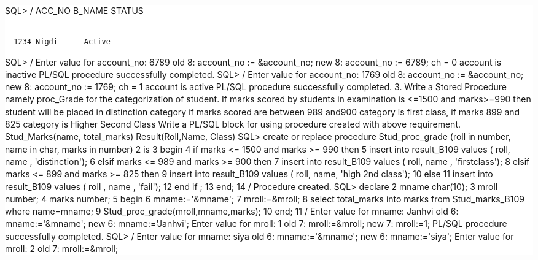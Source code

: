 SQL> /
    ACC_NO B_NAME     STATUS
---------- ---------- ----------
      1234 Nigdi      Active
SQL> /
Enter value for account_no: 6789
old   8: account_no := &account_no;
new   8: account_no := 6789;
ch = 0
account is inactive
PL/SQL procedure successfully completed.
SQL> /
Enter value for account_no: 1769
old   8: account_no := &account_no;
new   8: account_no := 1769;
ch = 1
account is active
PL/SQL procedure successfully completed.
3. Write a Stored Procedure namely proc_Grade for the categorization of student. If marks scored
by students in examination is <=1500 and marks>=990 then student will be placed in
distinction category if marks scored are between 989 and900 category is first class, if marks
899 and 825 category is Higher Second Class
Write a PL/SQL block for using procedure created with above requirement.
Stud_Marks(name, total_marks)
Result(Roll,Name, Class)
SQL> create or replace procedure Stud_proc_grade (roll in number, name in char, marks in number)
  2  is
  3  begin
  4  if marks <= 1500 and marks >= 990 then
  5  insert into result_B109 values ( roll, name , 'distinction');
  6  elsif marks <= 989 and marks >= 900 then
  7  insert into result_B109 values ( roll, name , 'firstclass');
  8  elsif marks  <= 899 and marks >= 825 then
  9  insert into result_B109 values ( roll, name, 'high 2nd class');
 10  else
 11  insert into result_B109 values ( roll , name , 'fail');
 12  end if ;
 13  end;
 14  /
Procedure created.
SQL> declare
  2  mname char(10);
  3  mroll number;
  4  marks number;
  5  begin
  6  mname:='&mname';
  7  mroll:=&mroll;
  8  select total_marks into marks from Stud_marks_B109 where name=mname;
  9  Stud_proc_grade(mroll,mname,marks);
 10  end;
 11  /
Enter value for mname: Janhvi
old   6: mname:='&mname';
new   6: mname:='Janhvi';
Enter value for mroll: 1
old   7: mroll:=&mroll;
new   7: mroll:=1;
PL/SQL procedure successfully completed.
SQL> /
Enter value for mname: siya
old   6: mname:='&mname';
new   6: mname:='siya';
Enter value for mroll: 2
old   7: mroll:=&mroll;